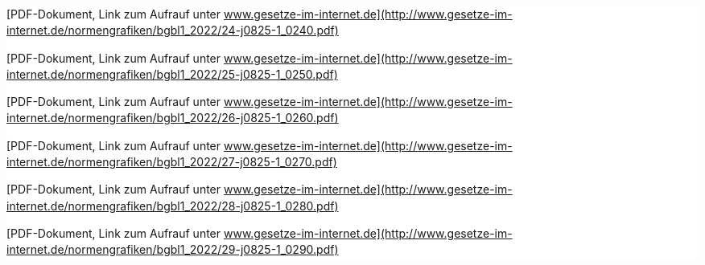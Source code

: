 [PDF-Dokument, Link zum Aufrauf unter
www.gesetze-im-internet.de](http://www.gesetze-im-internet.de/normengrafiken/bgbl1_2022/24-j0825-1_0240.pdf)

</div>

</div>

<div class="jurAbsatz">

<div>

[PDF-Dokument, Link zum Aufrauf unter
www.gesetze-im-internet.de](http://www.gesetze-im-internet.de/normengrafiken/bgbl1_2022/25-j0825-1_0250.pdf)

</div>

</div>

<div class="jurAbsatz">

<div>

[PDF-Dokument, Link zum Aufrauf unter
www.gesetze-im-internet.de](http://www.gesetze-im-internet.de/normengrafiken/bgbl1_2022/26-j0825-1_0260.pdf)

</div>

</div>

<div class="jurAbsatz">

<div>

[PDF-Dokument, Link zum Aufrauf unter
www.gesetze-im-internet.de](http://www.gesetze-im-internet.de/normengrafiken/bgbl1_2022/27-j0825-1_0270.pdf)

</div>

</div>

<div class="jurAbsatz">

<div>

[PDF-Dokument, Link zum Aufrauf unter
www.gesetze-im-internet.de](http://www.gesetze-im-internet.de/normengrafiken/bgbl1_2022/28-j0825-1_0280.pdf)

</div>

</div>

<div class="jurAbsatz">

<div>

[PDF-Dokument, Link zum Aufrauf unter
www.gesetze-im-internet.de](http://www.gesetze-im-internet.de/normengrafiken/bgbl1_2022/29-j0825-1_0290.pdf)
